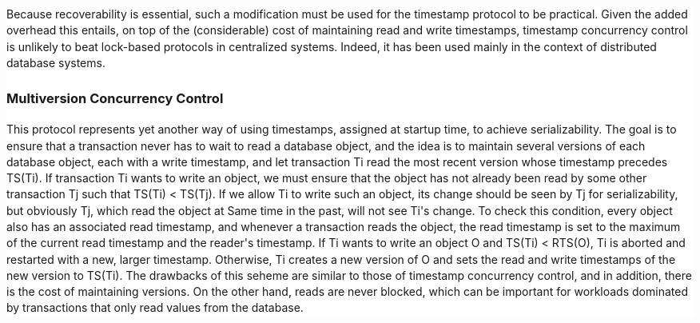 Because recoverability is essential, such a modification must be used for the timestamp protocol to be practical. Given the added overhead this entails, on top of the (considerable) cost of maintaining read and write timestamps, timestamp concurrency control is unlikely to beat lock-based protocols in centralized systems. Indeed, it has been used mainly in the context of distributed database systems.

### Multiversion Concurrency Control

This protocol represents yet another way of using timestamps, assigned at startup time, to achieve serializability. The goal is to ensure that a transaction never has to wait to read a database object, and the idea is to maintain several versions of each database object, each with a write timestamp, and let transaction Ti read the most recent version whose timestamp precedes TS(Ti). If transaction Ti wants to write an object, we must ensure that the object has not already been read by some other transaction Tj such that TS(Ti) < TS(Tj). If we allow Ti to write such an object, its change should be seen by Tj for serializability, but obviously Tj, which read the object at Same time in the past, will not see Ti's change. To check this condition, every object also has an associated read timestamp, and whenever a transaction reads the object, the read timestamp is set to the maximum of the current read timestamp and the reader's timestamp. If Ti wants to write an object O and TS(Ti) < RTS(O), Ti is aborted and restarted with a new, larger timestamp. Otherwise, Ti creates a new version of O and sets the read and write timestamps of the new version to TS(Ti). The drawbacks of this seheme are similar to those of timestamp concurrency control, and in addition, there is the cost of maintaining versions. On the other hand, reads are never blocked, which can be important for workloads dominated by transactions that only read values from the database.
